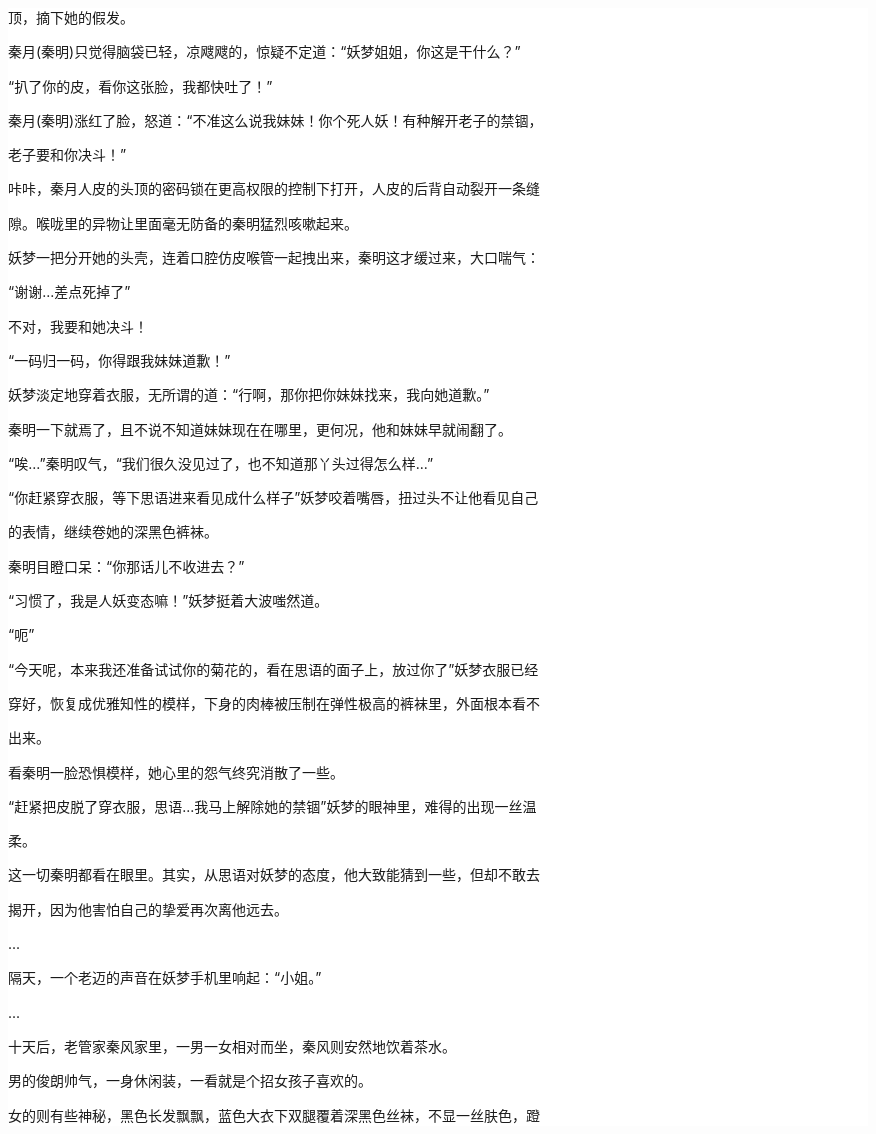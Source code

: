 顶，摘下她的假发。

秦月(秦明)只觉得脑袋已轻，凉飕飕的，惊疑不定道：“妖梦姐姐，你这是干什么？”

“扒了你的皮，看你这张脸，我都快吐了！”

秦月(秦明)涨红了脸，怒道：“不准这么说我妹妹！你个死人妖！有种解开老子的禁锢，

老子要和你决斗！”

咔咔，秦月人皮的头顶的密码锁在更高权限的控制下打开，人皮的后背自动裂开一条缝

隙。喉咙里的异物让里面毫无防备的秦明猛烈咳嗽起来。

妖梦一把分开她的头壳，连着口腔仿皮喉管一起拽出来，秦明这才缓过来，大口喘气：

“谢谢...差点死掉了”

不对，我要和她决斗！

“一码归一码，你得跟我妹妹道歉！”

妖梦淡定地穿着衣服，无所谓的道：“行啊，那你把你妹妹找来，我向她道歉。”

秦明一下就焉了，且不说不知道妹妹现在在哪里，更何况，他和妹妹早就闹翻了。

“唉...”秦明叹气，“我们很久没见过了，也不知道那丫头过得怎么样...”

“你赶紧穿衣服，等下思语进来看见成什么样子”妖梦咬着嘴唇，扭过头不让他看见自己

的表情，继续卷她的深黑色裤袜。

秦明目瞪口呆：“你那话儿不收进去？”

“习惯了，我是人妖变态嘛！”妖梦挺着大波嗤然道。

“呃”

“今天呢，本来我还准备试试你的菊花的，看在思语的面子上，放过你了”妖梦衣服已经

穿好，恢复成优雅知性的模样，下身的肉棒被压制在弹性极高的裤袜里，外面根本看不

出来。

看秦明一脸恐惧模样，她心里的怨气终究消散了一些。

“赶紧把皮脱了穿衣服，思语...我马上解除她的禁锢”妖梦的眼神里，难得的出现一丝温

柔。

这一切秦明都看在眼里。其实，从思语对妖梦的态度，他大致能猜到一些，但却不敢去

揭开，因为他害怕自己的挚爱再次离他远去。

...

隔天，一个老迈的声音在妖梦手机里响起：“小姐。”

...

十天后，老管家秦风家里，一男一女相对而坐，秦风则安然地饮着茶水。

男的俊朗帅气，一身休闲装，一看就是个招女孩子喜欢的。

女的则有些神秘，黑色长发飘飘，蓝色大衣下双腿覆着深黑色丝袜，不显一丝肤色，蹬
